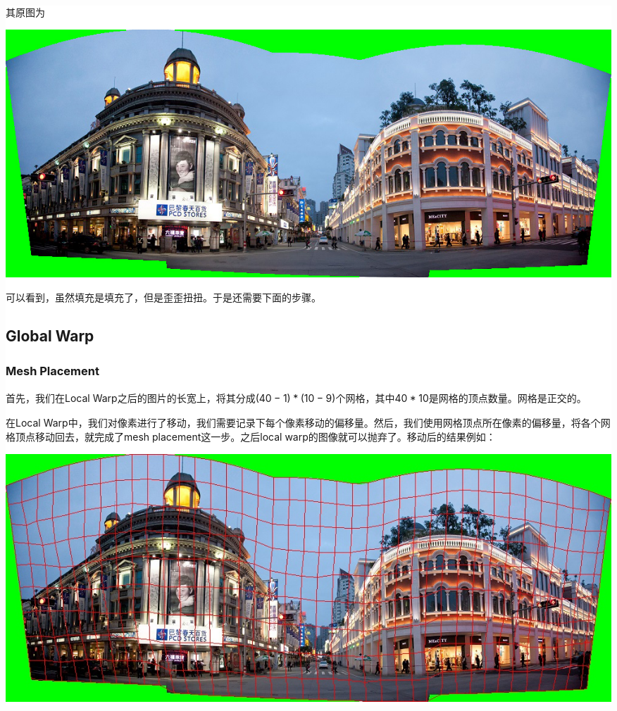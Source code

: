 其原图为

![4.jpg](4.jpg)

可以看到，虽然填充是填充了，但是歪歪扭扭。于是还需要下面的步骤。

## Global Warp

### Mesh Placement

首先，我们在Local Warp之后的图片的长宽上，将其分成$(40-1)*(10-9)$个网格，其中$40*10$是网格的顶点数量。网格是正交的。

在Local Warp中，我们对像素进行了移动，我们需要记录下每个像素移动的偏移量。然后，我们使用网格顶点所在像素的偏移量，将各个网格顶点移动回去，就完成了mesh placement这一步。之后local warp的图像就可以抛弃了。移动后的结果例如：

![5.jpg](5.jpg)
